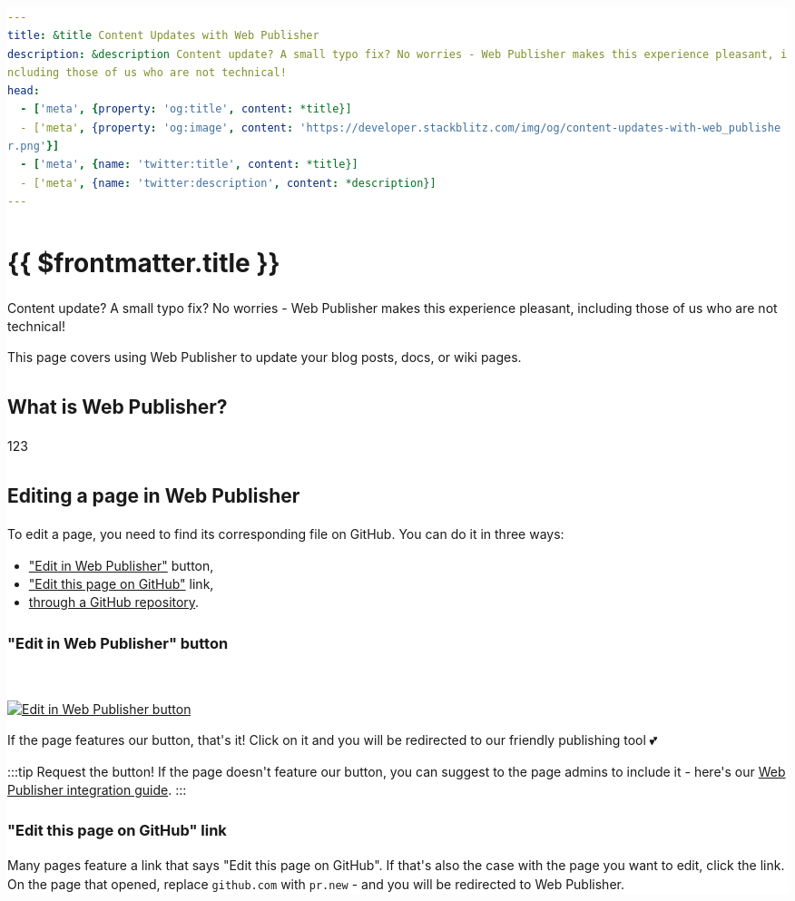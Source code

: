```yaml
---
title: &title Content Updates with Web Publisher
description: &description Content update? A small typo fix? No worries - Web Publisher makes this experience pleasant, including those of us who are not technical!
head:
  - ['meta', {property: 'og:title', content: *title}] 
  - ['meta', {property: 'og:image', content: 'https://developer.stackblitz.com/img/og/content-updates-with-web_publisher.png'}]
  - ['meta', {name: 'twitter:title', content: *title}]
  - ['meta', {name: 'twitter:description', content: *description}]
---
```


# {{ $frontmatter.title }}

Content update? A small typo fix? No worries - Web Publisher makes this experience pleasant, including those of us who are not technical!

This page covers using Web Publisher to update your blog posts, docs, or wiki pages.

## What is Web Publisher?

123



## Editing a page in Web Publisher

To edit a page, you need to find its corresponding file on GitHub. You can do it in three ways: 
- ["Edit in Web Publisher"](#edit-in-web-publisher-button) button,
- ["Edit this page on GitHub"](#edit-this-page-on-github) link,
- [through a GitHub repository](#through-github).

### "Edit in Web Publisher" button

<a href="https://pr.new/stackblitz/docs/edit/main/docs/codeflow/content-updates-with-web-publisher.md"> 
<img lang="en" class="float-left" src="/img/edit_in_web_publisher.svg" alt="Edit in Web Publisher button" style="width: 150px; margin-top: 4%;"/> 
</a>

If the page features our button, that's it! Click on it and you will be redirected to our friendly publishing tool 💕

:::tip Request the button!
If the page doesn't feature our button, you can suggest to the page admins to include it - here's our [Web Publisher integration guide](./integrating-web-publisher).
:::

### "Edit this page on GitHub" link

Many pages feature a link that says "Edit this page on GitHub". If that's also the case with the page you want to edit, click the link. On the page that opened, replace `github.com` with `pr.new` - and you will be redirected to Web Publisher.
